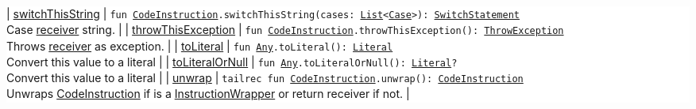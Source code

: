 | [switchThisString](../../com.github.jonathanxd.codeapi.factory/switch-this-string.md) | `fun `[`CodeInstruction`](../../com.github.jonathanxd.codeapi/-code-instruction.md)`.switchThisString(cases: `[`List`](https://kotlinlang.org/api/latest/jvm/stdlib/kotlin.collections/-list/index.html)`<`[`Case`](../../com.github.jonathanxd.codeapi.base/-case/index.md)`>): `[`SwitchStatement`](../../com.github.jonathanxd.codeapi.base/-switch-statement/index.md)<br>Case [receiver](../../com.github.jonathanxd.codeapi/-code-instruction.md) string. |
| [throwThisException](../../com.github.jonathanxd.codeapi.factory/throw-this-exception.md) | `fun `[`CodeInstruction`](../../com.github.jonathanxd.codeapi/-code-instruction.md)`.throwThisException(): `[`ThrowException`](../../com.github.jonathanxd.codeapi.base/-throw-exception/index.md)<br>Throws [receiver](../../com.github.jonathanxd.codeapi/-code-instruction.md) as exception. |
| [toLiteral](../../com.github.jonathanxd.codeapi.util.conversion/kotlin.-any/to-literal.md) | `fun `[`Any`](https://kotlinlang.org/api/latest/jvm/stdlib/kotlin/-any/index.html)`.toLiteral(): `[`Literal`](../../com.github.jonathanxd.codeapi.literal/-literal/index.md)<br>Convert this value to a literal |
| [toLiteralOrNull](../../com.github.jonathanxd.codeapi.util.conversion/kotlin.-any/to-literal-or-null.md) | `fun `[`Any`](https://kotlinlang.org/api/latest/jvm/stdlib/kotlin/-any/index.html)`.toLiteralOrNull(): `[`Literal`](../../com.github.jonathanxd.codeapi.literal/-literal/index.md)`?`<br>Convert this value to a literal |
| [unwrap](../../com.github.jonathanxd.codeapi/unwrap.md) | `tailrec fun `[`CodeInstruction`](../../com.github.jonathanxd.codeapi/-code-instruction.md)`.unwrap(): `[`CodeInstruction`](../../com.github.jonathanxd.codeapi/-code-instruction.md)<br>Unwraps [CodeInstruction](../../com.github.jonathanxd.codeapi/-code-instruction.md) if is a [InstructionWrapper](#) or return receiver if not. |
